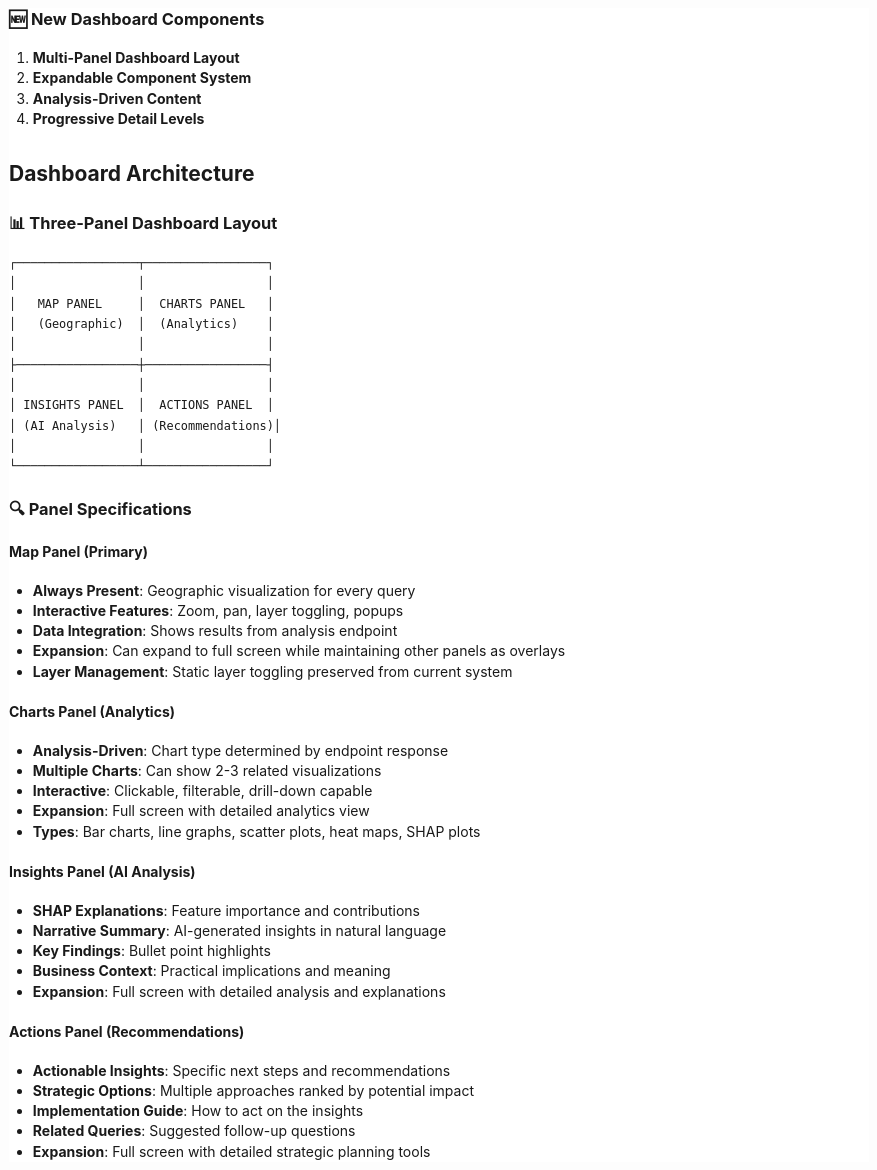 ### 🆕 **New Dashboard Components**
1. **Multi-Panel Dashboard Layout**
2. **Expandable Component System** 
3. **Analysis-Driven Content**
4. **Progressive Detail Levels**

## Dashboard Architecture

### 📊 **Three-Panel Dashboard Layout**

```
┌─────────────────┬─────────────────┐
│                 │                 │
│   MAP PANEL     │  CHARTS PANEL   │
│   (Geographic)  │  (Analytics)    │
│                 │                 │
├─────────────────┼─────────────────┤
│                 │                 │
│ INSIGHTS PANEL  │  ACTIONS PANEL  │
│ (AI Analysis)   │ (Recommendations)│
│                 │                 │
└─────────────────┴─────────────────┘
```

### 🔍 **Panel Specifications**

#### **Map Panel (Primary)**
- **Always Present**: Geographic visualization for every query
- **Interactive Features**: Zoom, pan, layer toggling, popups
- **Data Integration**: Shows results from analysis endpoint
- **Expansion**: Can expand to full screen while maintaining other panels as overlays
- **Layer Management**: Static layer toggling preserved from current system

#### **Charts Panel (Analytics)**
- **Analysis-Driven**: Chart type determined by endpoint response
- **Multiple Charts**: Can show 2-3 related visualizations
- **Interactive**: Clickable, filterable, drill-down capable
- **Expansion**: Full screen with detailed analytics view
- **Types**: Bar charts, line graphs, scatter plots, heat maps, SHAP plots

#### **Insights Panel (AI Analysis)** 
- **SHAP Explanations**: Feature importance and contributions
- **Narrative Summary**: AI-generated insights in natural language
- **Key Findings**: Bullet point highlights
- **Business Context**: Practical implications and meaning
- **Expansion**: Full screen with detailed analysis and explanations

#### **Actions Panel (Recommendations)**
- **Actionable Insights**: Specific next steps and recommendations
- **Strategic Options**: Multiple approaches ranked by potential impact
- **Implementation Guide**: How to act on the insights
- **Related Queries**: Suggested follow-up questions
- **Expansion**: Full screen with detailed strategic planning tools
